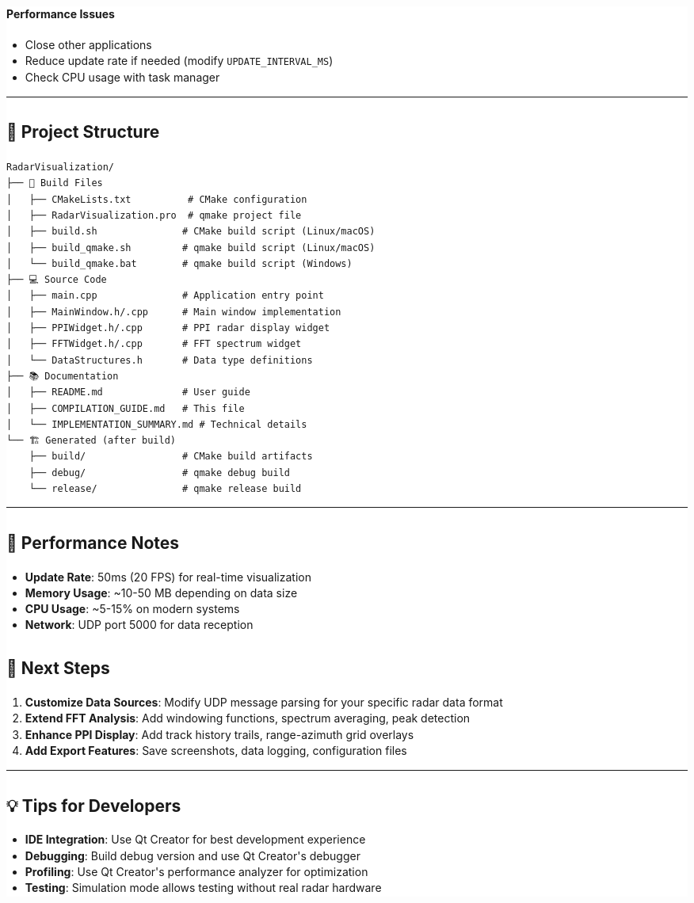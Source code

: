 #### Performance Issues
- Close other applications
- Reduce update rate if needed (modify `UPDATE_INTERVAL_MS`)
- Check CPU usage with task manager

---

## 📁 Project Structure

```
RadarVisualization/
├── 🔧 Build Files
│   ├── CMakeLists.txt          # CMake configuration
│   ├── RadarVisualization.pro  # qmake project file
│   ├── build.sh               # CMake build script (Linux/macOS)
│   ├── build_qmake.sh         # qmake build script (Linux/macOS)
│   └── build_qmake.bat        # qmake build script (Windows)
├── 💻 Source Code
│   ├── main.cpp               # Application entry point
│   ├── MainWindow.h/.cpp      # Main window implementation
│   ├── PPIWidget.h/.cpp       # PPI radar display widget
│   ├── FFTWidget.h/.cpp       # FFT spectrum widget
│   └── DataStructures.h       # Data type definitions
├── 📚 Documentation
│   ├── README.md              # User guide
│   ├── COMPILATION_GUIDE.md   # This file
│   └── IMPLEMENTATION_SUMMARY.md # Technical details
└── 🏗️ Generated (after build)
    ├── build/                 # CMake build artifacts
    ├── debug/                 # qmake debug build
    └── release/               # qmake release build
```

---

## 🚀 Performance Notes

- **Update Rate**: 50ms (20 FPS) for real-time visualization
- **Memory Usage**: ~10-50 MB depending on data size
- **CPU Usage**: ~5-15% on modern systems
- **Network**: UDP port 5000 for data reception

## 🎯 Next Steps

1. **Customize Data Sources**: Modify UDP message parsing for your specific radar data format
2. **Extend FFT Analysis**: Add windowing functions, spectrum averaging, peak detection
3. **Enhance PPI Display**: Add track history trails, range-azimuth grid overlays
4. **Add Export Features**: Save screenshots, data logging, configuration files

---

## 💡 Tips for Developers

- **IDE Integration**: Use Qt Creator for best development experience
- **Debugging**: Build debug version and use Qt Creator's debugger
- **Profiling**: Use Qt Creator's performance analyzer for optimization
- **Testing**: Simulation mode allows testing without real radar hardware